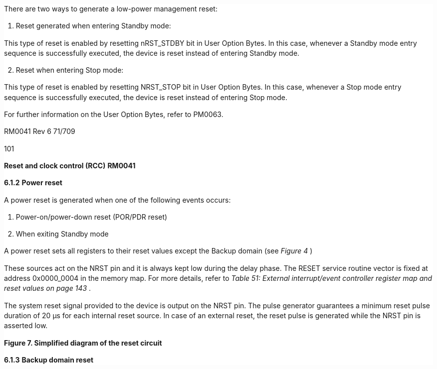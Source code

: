 
There are two ways to generate a low-power management reset:


1. Reset generated when entering Standby mode:


This type of reset is enabled by resetting nRST_STDBY bit in User Option Bytes. In this
case, whenever a Standby mode entry sequence is successfully executed, the device
is reset instead of entering Standby mode.


2. Reset when entering Stop mode:


This type of reset is enabled by resetting NRST_STOP bit in User Option Bytes. In this
case, whenever a Stop mode entry sequence is successfully executed, the device is
reset instead of entering Stop mode.


For further information on the User Option Bytes, refer to PM0063.


RM0041 Rev 6 71/709



101


**Reset and clock control (RCC)** **RM0041**


**6.1.2** **Power reset**


A power reset is generated when one of the following events occurs:


1. Power-on/power-down reset (POR/PDR reset)


2. When exiting Standby mode


A power reset sets all registers to their reset values except the Backup domain (see
_Figure 4_ )


These sources act on the NRST pin and it is always kept low during the delay phase. The
RESET service routine vector is fixed at address 0x0000_0004 in the memory map. For more
details, refer to _Table 51: External interrupt/event controller register map and reset values_
_on page 143_ .


The system reset signal provided to the device is output on the NRST pin. The pulse
generator guarantees a minimum reset pulse duration of 20 µs for each internal reset
source. In case of an external reset, the reset pulse is generated while the NRST pin is
asserted low.


**Figure 7. Simplified diagram of the reset circuit**



**6.1.3** **Backup domain reset**



